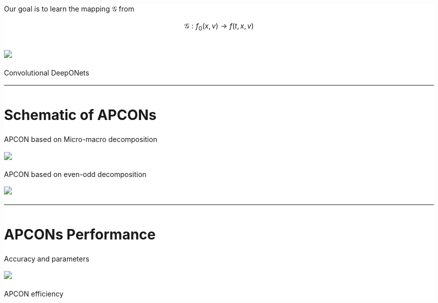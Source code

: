 Our goal is to learn the mapping $\mathcal{G}$ from

$$
\mathcal{G}: f_0(x, v) \to f(t, x, v)
$$

</div>
<div class="text-center">
<br>
<img src="/apnn/cons.png" class="h-80 ml-8 rounded-lg b-1 b-b" border="~ violet/50" shadow-xl p2 bg-white op75 />

Convolutional DeepONets

</div>
</div>

---

# Schematic of APCONs

<div class="grid grid-cols-2 gap-x-2 mt-4">
<div>

APCON based on Micro-macro decomposition

<img src="/apnn/apcon_mm.png" border="~ violet/50" class="h-70 mx-auto rounded-lg b-1 b-b" shadow-xl p2 bg-white op75 />

</div>

<div class="text-center">

APCON based on even-odd decomposition

<img src="/apnn/apcon_eo.png" border="~ violet/50" class="h-70 mx-auto rounded-lg b-1 b-b" shadow-xl p2 bg-white op75 />

</div>
</div>

---

# APCONs Performance

<div class="grid grid-cols-2 gap-x-4 mt-4">
<div>

Accuracy and parameters

<img src="/apnn/apcon_table.png" class="h-70 mx-auto rounded-lg b-1 b-b" border="~ violet/50" shadow-xl>

</div>

<div class="text-center">

APCON efficiency
